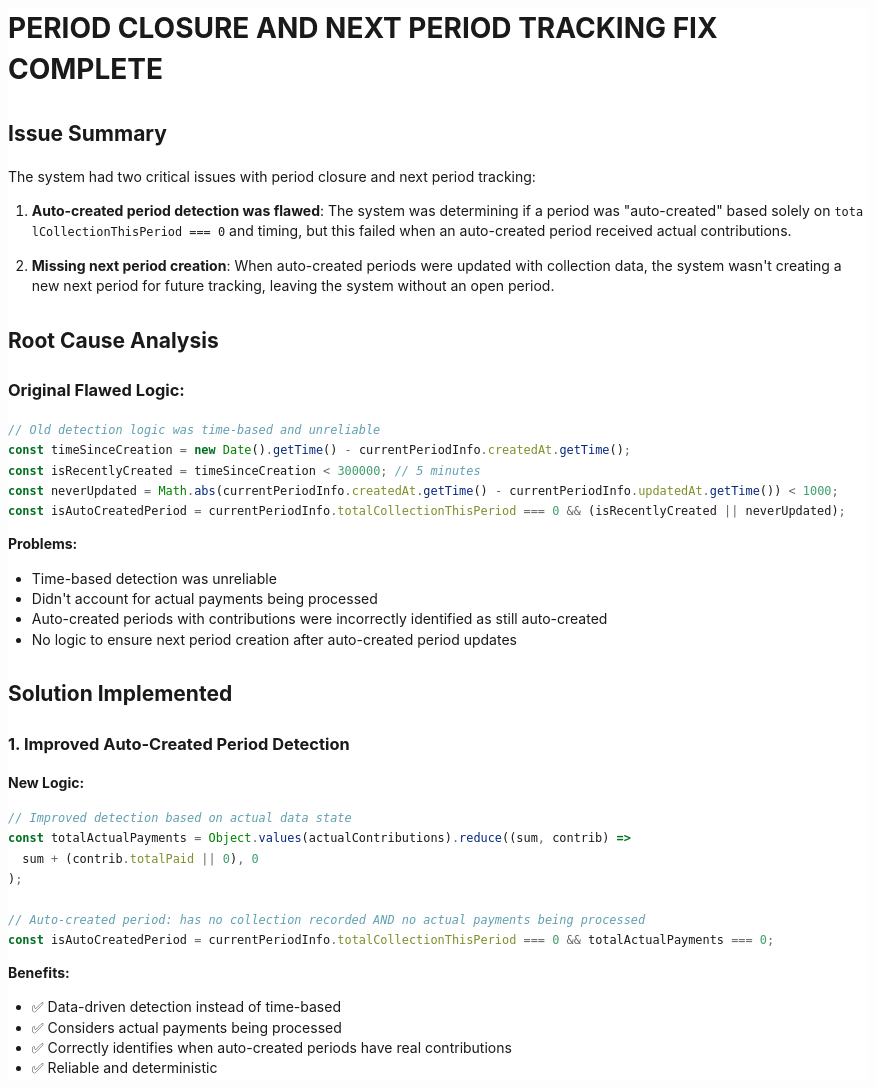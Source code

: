 # PERIOD CLOSURE AND NEXT PERIOD TRACKING FIX COMPLETE

## Issue Summary
The system had two critical issues with period closure and next period tracking:

1. **Auto-created period detection was flawed**: The system was determining if a period was "auto-created" based solely on `totalCollectionThisPeriod === 0` and timing, but this failed when an auto-created period received actual contributions.

2. **Missing next period creation**: When auto-created periods were updated with collection data, the system wasn't creating a new next period for future tracking, leaving the system without an open period.

## Root Cause Analysis

### Original Flawed Logic:
```typescript
// Old detection logic was time-based and unreliable
const timeSinceCreation = new Date().getTime() - currentPeriodInfo.createdAt.getTime();
const isRecentlyCreated = timeSinceCreation < 300000; // 5 minutes
const neverUpdated = Math.abs(currentPeriodInfo.createdAt.getTime() - currentPeriodInfo.updatedAt.getTime()) < 1000;
const isAutoCreatedPeriod = currentPeriodInfo.totalCollectionThisPeriod === 0 && (isRecentlyCreated || neverUpdated);
```

**Problems:**
- Time-based detection was unreliable
- Didn't account for actual payments being processed
- Auto-created periods with contributions were incorrectly identified as still auto-created
- No logic to ensure next period creation after auto-created period updates

## Solution Implemented

### 1. Improved Auto-Created Period Detection

**New Logic:**
```typescript
// Improved detection based on actual data state
const totalActualPayments = Object.values(actualContributions).reduce((sum, contrib) => 
  sum + (contrib.totalPaid || 0), 0
);

// Auto-created period: has no collection recorded AND no actual payments being processed
const isAutoCreatedPeriod = currentPeriodInfo.totalCollectionThisPeriod === 0 && totalActualPayments === 0;
```

**Benefits:**
- ✅ Data-driven detection instead of time-based
- ✅ Considers actual payments being processed
- ✅ Correctly identifies when auto-created periods have real contributions
- ✅ Reliable and deterministic
